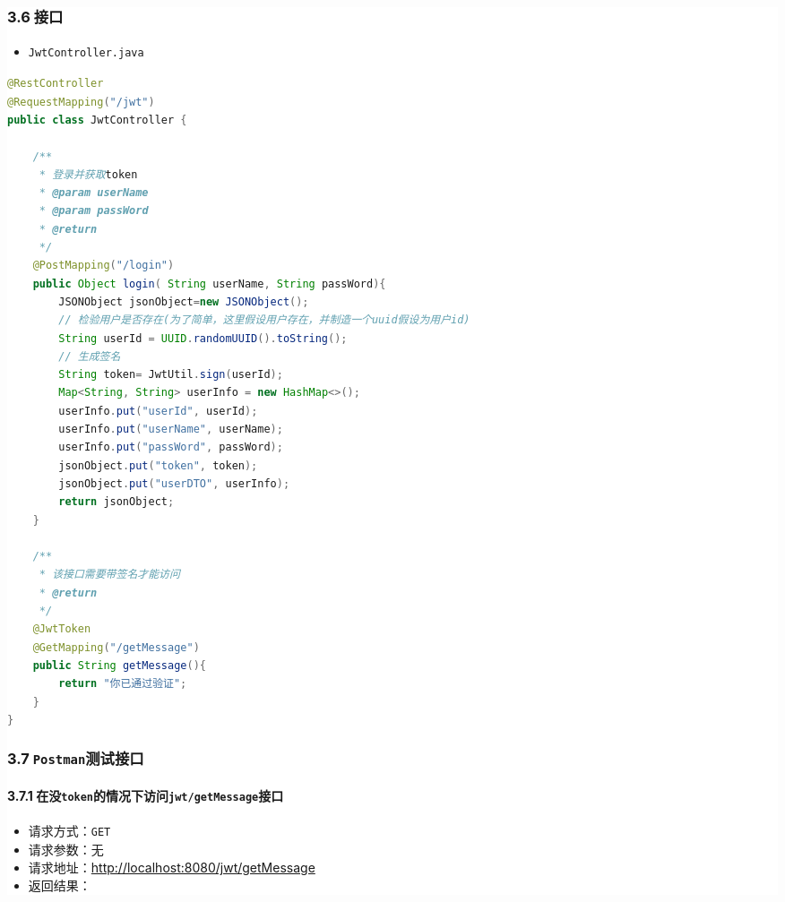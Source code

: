 ### 3.6 接口

- `JwtController.java `

```java
@RestController
@RequestMapping("/jwt")
public class JwtController {

    /**
     * 登录并获取token
     * @param userName
     * @param passWord
     * @return
     */
    @PostMapping("/login")
    public Object login( String userName, String passWord){
        JSONObject jsonObject=new JSONObject();
        // 检验用户是否存在(为了简单，这里假设用户存在，并制造一个uuid假设为用户id)
        String userId = UUID.randomUUID().toString();
        // 生成签名
        String token= JwtUtil.sign(userId);
        Map<String, String> userInfo = new HashMap<>();
        userInfo.put("userId", userId);
        userInfo.put("userName", userName);
        userInfo.put("passWord", passWord);
        jsonObject.put("token", token);
        jsonObject.put("userDTO", userInfo);
        return jsonObject;
    }

    /**
     * 该接口需要带签名才能访问
     * @return
     */
    @JwtToken
    @GetMapping("/getMessage")
    public String getMessage(){
        return "你已通过验证";
    }
}
```

### 3.7 `Postman`测试接口

#### 3.7.1 在没`token`的情况下访问`jwt/getMessage`接口

- 请求方式：`GET`
- 请求参数：无
- 请求地址：[http://localhost:8080/jwt/getMessage](http://localhost:8080/jwt/getMessage)
- 返回结果：
